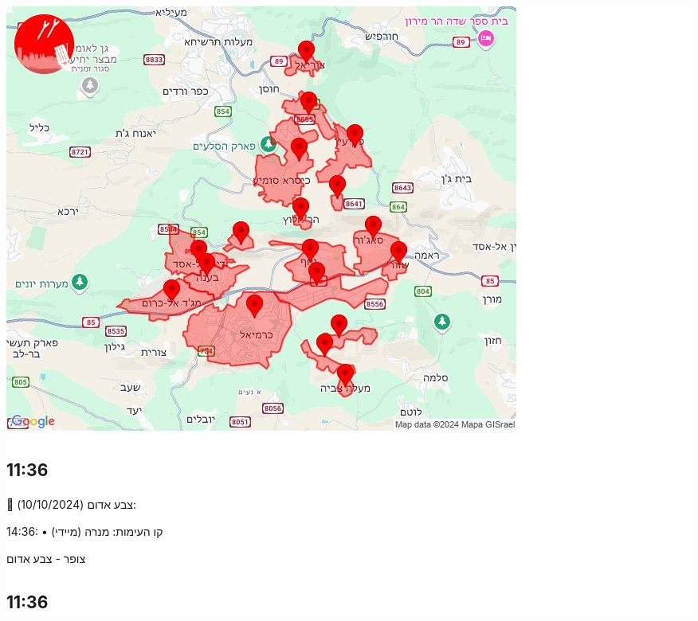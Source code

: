![Photo](images/29808.jpg)

## 11:36

🔴 צבע אדום (10/10/2024):

14:36:
• קו העימות: מנרה (מיידי)

צופר - צבע אדום

## 11:36
